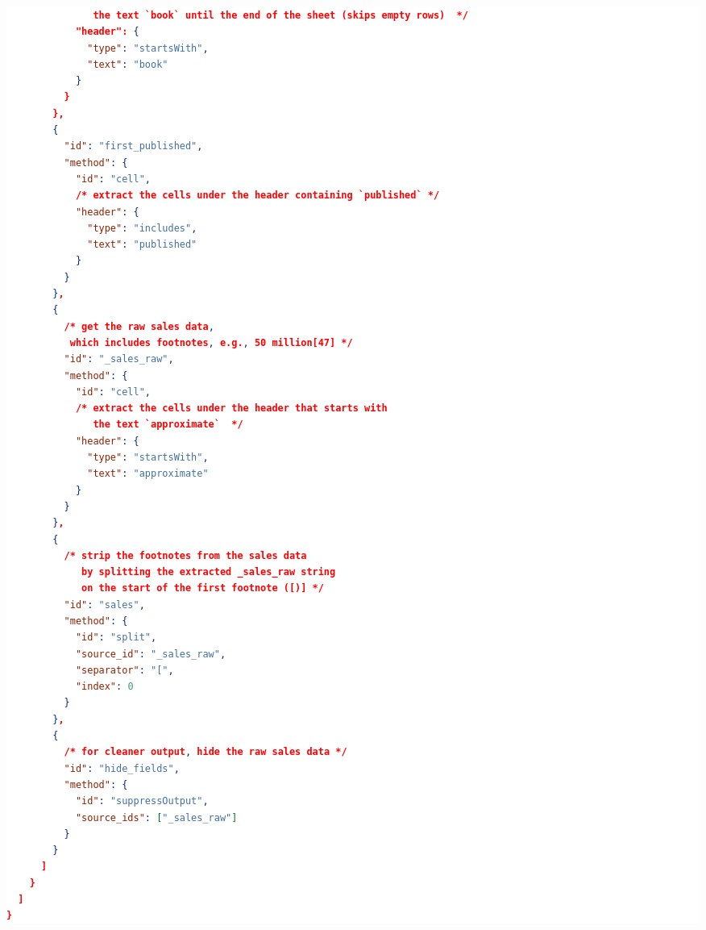 ```json
               the text `book` until the end of the sheet (skips empty rows)  */
            "header": {
              "type": "startsWith",
              "text": "book"
            }
          }
        },
        {
          "id": "first_published",
          "method": {
            "id": "cell",
            /* extract the cells under the header containing `published` */
            "header": {
              "type": "includes",
              "text": "published"
            }
          }
        },
        {
          /* get the raw sales data,
           which includes footnotes, e.g., 50 million[47] */
          "id": "_sales_raw",
          "method": {
            "id": "cell",
            /* extract the cells under the header that starts with 
               the text `approximate`  */
            "header": {
              "type": "startsWith",
              "text": "approximate"
            }
          }
        },
        {
          /* strip the footnotes from the sales data
             by splitting the extracted _sales_raw string 
             on the start of the first footnote ([)] */
          "id": "sales",
          "method": {
            "id": "split",
            "source_id": "_sales_raw",
            "separator": "[",
            "index": 0
          }
        },
        {
          /* for cleaner output, hide the raw sales data */
          "id": "hide_fields",
          "method": {
            "id": "suppressOutput",
            "source_ids": ["_sales_raw"]
          }
        }
      ]
    }
  ]
}

```
